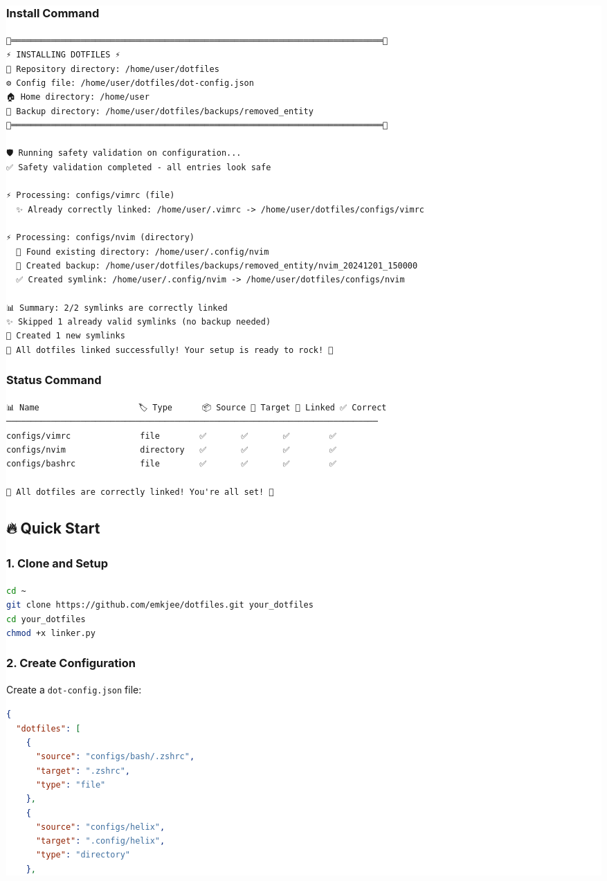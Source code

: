 ### Install Command
```
🚀═══════════════════════════════════════════════════════════════════════════🚀
⚡ INSTALLING DOTFILES ⚡
📂 Repository directory: /home/user/dotfiles
⚙️ Config file: /home/user/dotfiles/dot-config.json
🏠 Home directory: /home/user
💾 Backup directory: /home/user/dotfiles/backups/removed_entity
🚀═══════════════════════════════════════════════════════════════════════════🚀

🛡️ Running safety validation on configuration...
✅ Safety validation completed - all entries look safe

⚡ Processing: configs/vimrc (file)
  ✨ Already correctly linked: /home/user/.vimrc -> /home/user/dotfiles/configs/vimrc

⚡ Processing: configs/nvim (directory)
  📁 Found existing directory: /home/user/.config/nvim
  💾 Created backup: /home/user/dotfiles/backups/removed_entity/nvim_20241201_150000
  ✅ Created symlink: /home/user/.config/nvim -> /home/user/dotfiles/configs/nvim

📊 Summary: 2/2 symlinks are correctly linked
✨ Skipped 1 already valid symlinks (no backup needed)
🔗 Created 1 new symlinks
🎉 All dotfiles linked successfully! Your setup is ready to rock! 🎉
```

### Status Command
```
📊 Name                    🏷️ Type      📦 Source 🎯 Target 🔗 Linked ✅ Correct
───────────────────────────────────────────────────────────────────────────
configs/vimrc              file        ✅       ✅       ✅        ✅      
configs/nvim               directory   ✅       ✅       ✅        ✅      
configs/bashrc             file        ✅       ✅       ✅        ✅      

🎉 All dotfiles are correctly linked! You're all set! 🎉
```

## 🔥 Quick Start

### 1. Clone and Setup
```bash
cd ~
git clone https://github.com/emkjee/dotfiles.git your_dotfiles
cd your_dotfiles
chmod +x linker.py
```

### 2. Create Configuration
Create a `dot-config.json` file:
```json
{
  "dotfiles": [
    {
      "source": "configs/bash/.zshrc",
      "target": ".zshrc",
      "type": "file"
    },
    {
      "source": "configs/helix",
      "target": ".config/helix",
      "type": "directory"
    },
```